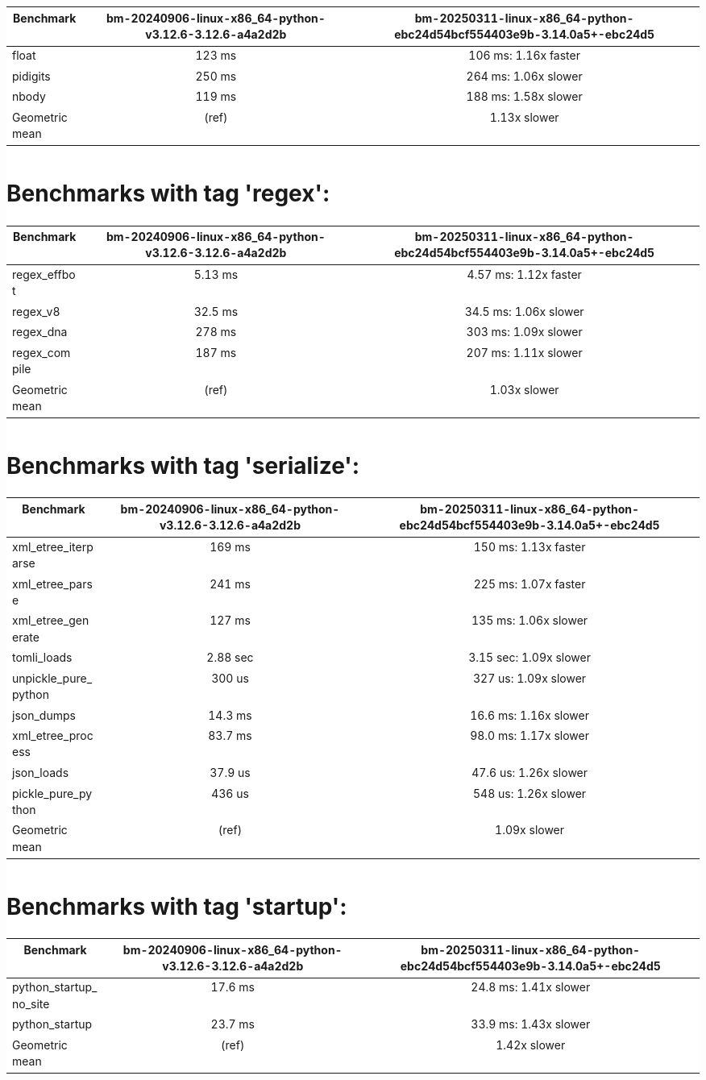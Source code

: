 | Benchmark      | bm-20240906-linux-x86_64-python-v3.12.6-3.12.6-a4a2d2b | bm-20250311-linux-x86_64-python-ebc24d54bcf554403e9b-3.14.0a5+-ebc24d5 |
|----------------|:------------------------------------------------------:|:----------------------------------------------------------------------:|
| float          | 123 ms                                                 | 106 ms: 1.16x faster                                                   |
| pidigits       | 250 ms                                                 | 264 ms: 1.06x slower                                                   |
| nbody          | 119 ms                                                 | 188 ms: 1.58x slower                                                   |
| Geometric mean | (ref)                                                  | 1.13x slower                                                           |

Benchmarks with tag 'regex':
============================

| Benchmark      | bm-20240906-linux-x86_64-python-v3.12.6-3.12.6-a4a2d2b | bm-20250311-linux-x86_64-python-ebc24d54bcf554403e9b-3.14.0a5+-ebc24d5 |
|----------------|:------------------------------------------------------:|:----------------------------------------------------------------------:|
| regex_effbot   | 5.13 ms                                                | 4.57 ms: 1.12x faster                                                  |
| regex_v8       | 32.5 ms                                                | 34.5 ms: 1.06x slower                                                  |
| regex_dna      | 278 ms                                                 | 303 ms: 1.09x slower                                                   |
| regex_compile  | 187 ms                                                 | 207 ms: 1.11x slower                                                   |
| Geometric mean | (ref)                                                  | 1.03x slower                                                           |

Benchmarks with tag 'serialize':
================================

| Benchmark            | bm-20240906-linux-x86_64-python-v3.12.6-3.12.6-a4a2d2b | bm-20250311-linux-x86_64-python-ebc24d54bcf554403e9b-3.14.0a5+-ebc24d5 |
|----------------------|:------------------------------------------------------:|:----------------------------------------------------------------------:|
| xml_etree_iterparse  | 169 ms                                                 | 150 ms: 1.13x faster                                                   |
| xml_etree_parse      | 241 ms                                                 | 225 ms: 1.07x faster                                                   |
| xml_etree_generate   | 127 ms                                                 | 135 ms: 1.06x slower                                                   |
| tomli_loads          | 2.88 sec                                               | 3.15 sec: 1.09x slower                                                 |
| unpickle_pure_python | 300 us                                                 | 327 us: 1.09x slower                                                   |
| json_dumps           | 14.3 ms                                                | 16.6 ms: 1.16x slower                                                  |
| xml_etree_process    | 83.7 ms                                                | 98.0 ms: 1.17x slower                                                  |
| json_loads           | 37.9 us                                                | 47.6 us: 1.26x slower                                                  |
| pickle_pure_python   | 436 us                                                 | 548 us: 1.26x slower                                                   |
| Geometric mean       | (ref)                                                  | 1.09x slower                                                           |

Benchmarks with tag 'startup':
==============================

| Benchmark              | bm-20240906-linux-x86_64-python-v3.12.6-3.12.6-a4a2d2b | bm-20250311-linux-x86_64-python-ebc24d54bcf554403e9b-3.14.0a5+-ebc24d5 |
|------------------------|:------------------------------------------------------:|:----------------------------------------------------------------------:|
| python_startup_no_site | 17.6 ms                                                | 24.8 ms: 1.41x slower                                                  |
| python_startup         | 23.7 ms                                                | 33.9 ms: 1.43x slower                                                  |
| Geometric mean         | (ref)                                                  | 1.42x slower                                                           |
